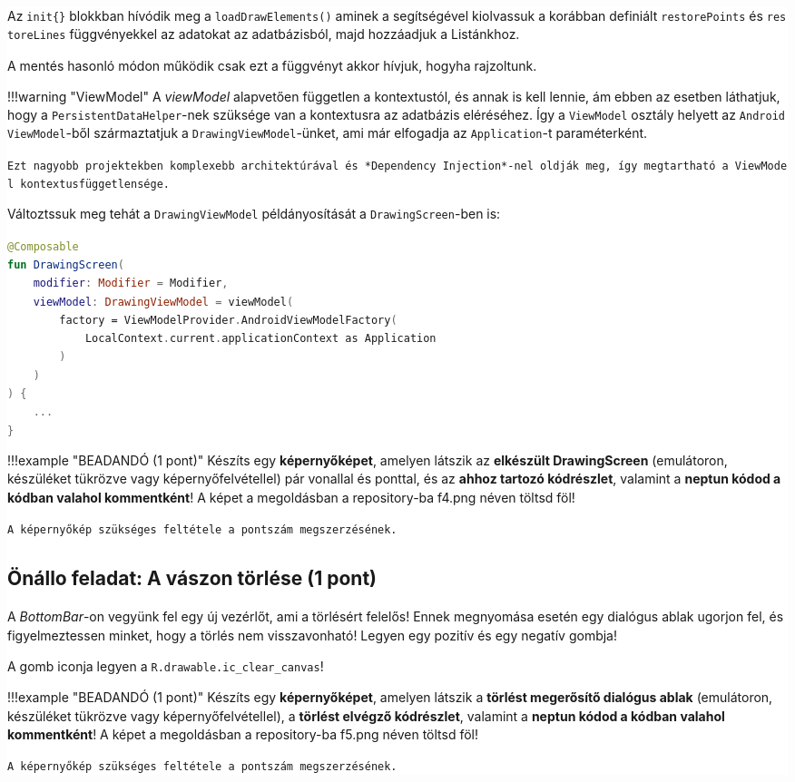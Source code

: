 Az `init{}` blokkban hívódik meg a `loadDrawElements()` aminek a segítségével kiolvassuk a korábban definiált `restorePoints` és `restoreLines` függvényekkel az adatokat az adatbázisból, majd hozzáadjuk a Listánkhoz.

A mentés hasonló módon működik csak ezt a függvényt akkor hívjuk, hogyha rajzoltunk.

!!!warning "ViewModel"
	A *viewModel* alapvetően független a kontextustól, és annak is kell lennie, ám ebben az esetben láthatjuk, hogy a `PersistentDataHelper`-nek szüksége van a kontextusra az adatbázis eléréséhez. Így a `ViewModel` osztály helyett az `AndroidViewModel`-ből származtatjuk a `DrawingViewModel`-ünket, ami már elfogadja az `Application`-t paraméterként. 

	Ezt nagyobb projektekben komplexebb architektúrával és *Dependency Injection*-nel oldják meg, így megtartható a ViewModel kontextusfüggetlensége.

Változtssuk meg tehát a `DrawingViewModel` példányosítását a `DrawingScreen`-ben is:

```kotlin
@Composable
fun DrawingScreen(
    modifier: Modifier = Modifier,
    viewModel: DrawingViewModel = viewModel(
        factory = ViewModelProvider.AndroidViewModelFactory(
            LocalContext.current.applicationContext as Application
        )
    )
) {
	...
}
```

!!!example "BEADANDÓ (1 pont)"
	Készíts egy **képernyőképet**, amelyen látszik az **elkészült DrawingScreen** (emulátoron, készüléket tükrözve vagy képernyőfelvétellel) pár vonallal és ponttal, és az **ahhoz tartozó kódrészlet**, valamint a **neptun kódod a kódban valahol kommentként**! A képet a megoldásban a repository-ba f4.png néven töltsd föl! 

	A képernyőkép szükséges feltétele a pontszám megszerzésének.


## Önállo feladat: A vászon törlése (1 pont)

A *BottomBar*-on vegyünk fel egy új vezérlőt, ami a törlésért felelős! Ennek megnyomása esetén egy dialógus ablak ugorjon fel, és figyelmeztessen minket, hogy a törlés nem visszavonható! Legyen egy pozitív és egy negatív gombja!

A gomb iconja legyen a `R.drawable.ic_clear_canvas`!

!!!example "BEADANDÓ (1 pont)"
	Készíts egy **képernyőképet**, amelyen látszik a **törlést megerősítő dialógus ablak** (emulátoron, készüléket tükrözve vagy képernyőfelvétellel), a **törlést elvégző kódrészlet**, valamint a **neptun kódod a kódban valahol kommentként**! A képet a megoldásban a repository-ba f5.png néven töltsd föl!

	A képernyőkép szükséges feltétele a pontszám megszerzésének.

